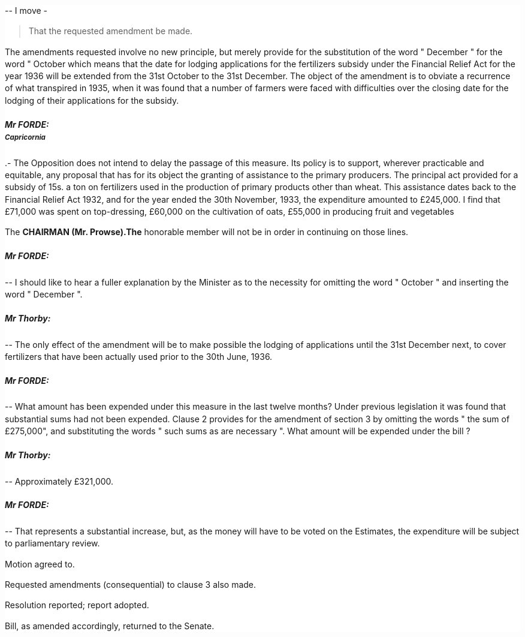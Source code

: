 -- I move - 

  >That the requested amendment be made. 

The amendments requested involve no new principle, but merely provide for the substitution of the word " December " for the word " October which means that the date for lodging applications for the fertilizers subsidy under the Financial Relief Act for the year 1936 will be extended from the 31st October to the 31st December. The object of the amendment is to obviate a recurrence of what transpired in 1935, when it was found that a number of farmers were faced with difficulties over the closing date for the lodging of their applications for the subsidy. 

##### Mr FORDE:<br><small class="text-muted">Capricornia</small>

.- The Opposition does not intend to delay the passage of this measure. Its policy is to support, wherever practicable and equitable, any proposal that has for its object the granting of assistance to the primary producers. The principal act provided for a subsidy of 15s. a ton on fertilizers used in the production of primary products other than wheat. This assistance dates back to the Financial Relief Act 1932, and for the year ended the 30th November, 1933, the expenditure amounted to £245,000. I find that £71,000 was spent on top-dressing, £60,000 on the cultivation of oats, £55,000 in producing fruit and vegetables 

The  **CHAIRMAN (Mr. Prowse).The**  honorable member will not be in order in continuing on those lines. 

##### Mr FORDE:

-- I should like to hear a fuller explanation by the Minister as to the necessity for omitting the word " October " and inserting the word " December ". 

##### Mr Thorby:

-- The only effect of the amendment will be to make possible the lodging of applications until the 31st December next, to cover fertilizers that have been actually used prior to the 30th June, 1936. 

##### Mr FORDE:

-- What amount has been expended under this measure in the last twelve months? Under previous legislation it was found that substantial sums had not been expended. Clause 2 provides for the amendment of section 3 by omitting the words " the sum of £275,000", and substituting the words " such sums as are necessary ". What amount will be expended under the bill ? 

##### Mr Thorby:

-- Approximately £321,000. 

##### Mr FORDE:

-- That represents a substantial increase, but, as the money will have to be voted on the Estimates, the expenditure will be subject to parliamentary review. 

Motion agreed to. 

Requested amendments (consequential) to clause 3 also made. 

Resolution reported; report adopted. 

Bill, as amended accordingly, returned to the Senate. 
